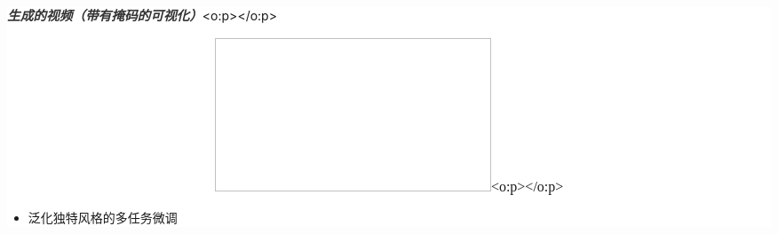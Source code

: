 <span data-font-family="default" style="font-size: 11pt;font-weight: bold;font-style: italic;color: rgb(51, 51, 51);letter-spacing: 0pt;vertical-align: baseline;">生成的视频（带有掩码的可视化）</span><span lang="EN-US"><o:p></o:p></span></p></td></tr><tr style="height: 27px;"><td width="603" colspan="1" rowspan="1" style="vertical-align: middle;padding: 0px 7.2px;border-color: rgb(203, 205, 209);"><p style="margin: 3pt 0pt;text-align: center;font-family: 等线;font-size: 12pt;line-height: 1.3;"><span style="display: inline-block;overflow: hidden;transform: rotate(0deg);width: 311.2px;height: 172.889px;"><img class="rich_pages wxw-img" data-imgfileid="100018336" data-ratio="0.55625" data-src="https://mmbiz.qpic.cn/mmbiz_gif/1BMf5Ir754QkCYibkqWbFt2qw8fraJuiaYj53Yicx1dYZc5xfwfDgJeYj0mXNZRh6peiawUchr2UMBC21UibqEsruXg/640?wx_fmt=gif&amp;from=appmsg" data-type="gif" data-w="640" height="172.889" style="width: 311.2px;height: auto !important;" width="311.2"/></span><span lang="EN-US"><o:p></o:p></span></p></td></tr></tbody></table>  
- 泛化独特风格的多任务微调  
  